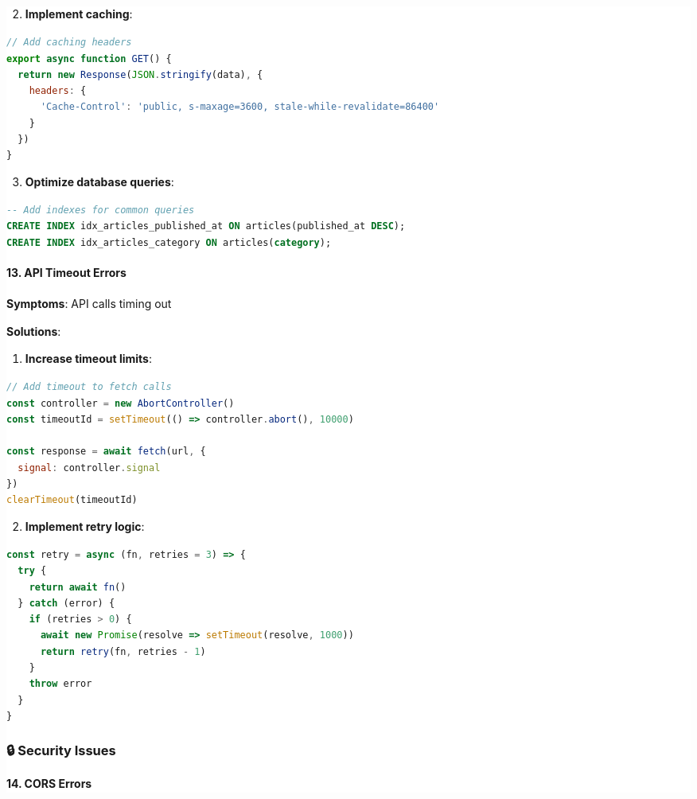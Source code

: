 2. **Implement caching**:
```javascript
// Add caching headers
export async function GET() {
  return new Response(JSON.stringify(data), {
    headers: {
      'Cache-Control': 'public, s-maxage=3600, stale-while-revalidate=86400'
    }
  })
}
```

3. **Optimize database queries**:
```sql
-- Add indexes for common queries
CREATE INDEX idx_articles_published_at ON articles(published_at DESC);
CREATE INDEX idx_articles_category ON articles(category);
```

#### 13. API Timeout Errors

**Symptoms**: API calls timing out

**Solutions**:

1. **Increase timeout limits**:
```javascript
// Add timeout to fetch calls
const controller = new AbortController()
const timeoutId = setTimeout(() => controller.abort(), 10000)

const response = await fetch(url, {
  signal: controller.signal
})
clearTimeout(timeoutId)
```

2. **Implement retry logic**:
```javascript
const retry = async (fn, retries = 3) => {
  try {
    return await fn()
  } catch (error) {
    if (retries > 0) {
      await new Promise(resolve => setTimeout(resolve, 1000))
      return retry(fn, retries - 1)
    }
    throw error
  }
}
```

### 🔒 Security Issues

#### 14. CORS Errors
